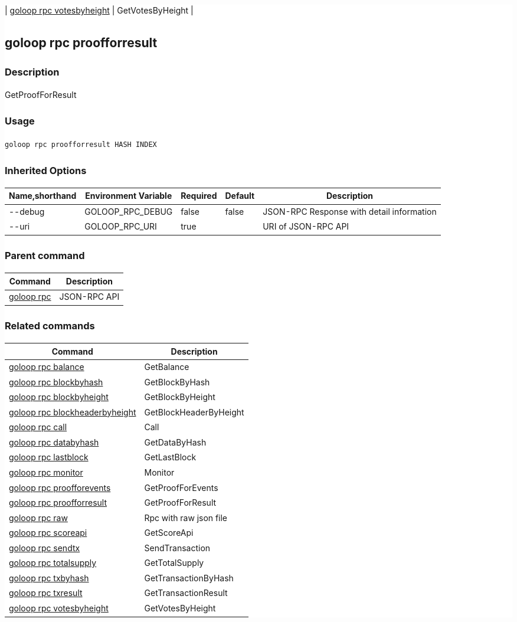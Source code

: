 | [goloop rpc votesbyheight](#goloop-rpc-votesbyheight) |  GetVotesByHeight |

## goloop rpc proofforresult

### Description
GetProofForResult

### Usage
` goloop rpc proofforresult HASH INDEX `

### Inherited Options
|Name,shorthand | Environment Variable | Required | Default | Description|
|---|---|---|---|---|
| --debug | GOLOOP_RPC_DEBUG | false | false |  JSON-RPC Response with detail information |
| --uri | GOLOOP_RPC_URI | true |  |  URI of JSON-RPC API |

### Parent command
|Command | Description|
|---|---|
| [goloop rpc](#goloop-rpc) |  JSON-RPC API |

### Related commands
|Command | Description|
|---|---|
| [goloop rpc balance](#goloop-rpc-balance) |  GetBalance |
| [goloop rpc blockbyhash](#goloop-rpc-blockbyhash) |  GetBlockByHash |
| [goloop rpc blockbyheight](#goloop-rpc-blockbyheight) |  GetBlockByHeight |
| [goloop rpc blockheaderbyheight](#goloop-rpc-blockheaderbyheight) |  GetBlockHeaderByHeight |
| [goloop rpc call](#goloop-rpc-call) |  Call |
| [goloop rpc databyhash](#goloop-rpc-databyhash) |  GetDataByHash |
| [goloop rpc lastblock](#goloop-rpc-lastblock) |  GetLastBlock |
| [goloop rpc monitor](#goloop-rpc-monitor) |  Monitor |
| [goloop rpc proofforevents](#goloop-rpc-proofforevents) |  GetProofForEvents |
| [goloop rpc proofforresult](#goloop-rpc-proofforresult) |  GetProofForResult |
| [goloop rpc raw](#goloop-rpc-raw) |  Rpc with raw json file |
| [goloop rpc scoreapi](#goloop-rpc-scoreapi) |  GetScoreApi |
| [goloop rpc sendtx](#goloop-rpc-sendtx) |  SendTransaction |
| [goloop rpc totalsupply](#goloop-rpc-totalsupply) |  GetTotalSupply |
| [goloop rpc txbyhash](#goloop-rpc-txbyhash) |  GetTransactionByHash |
| [goloop rpc txresult](#goloop-rpc-txresult) |  GetTransactionResult |
| [goloop rpc votesbyheight](#goloop-rpc-votesbyheight) |  GetVotesByHeight |
